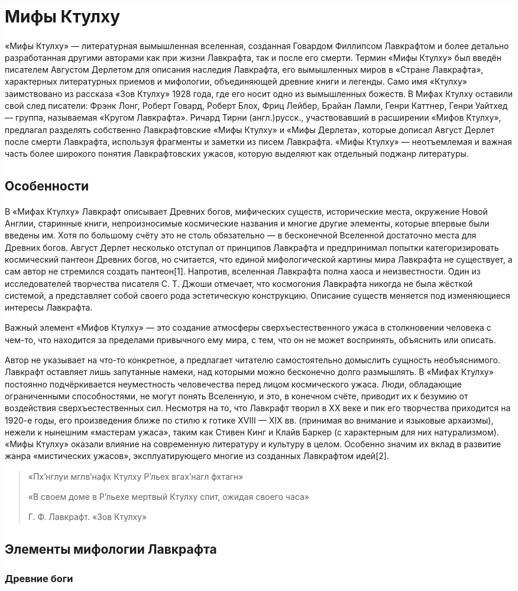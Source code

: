 # Мифы Ктулху

«Мифы Ктулху» — литературная вымышленная вселенная, созданная Говардом Филлипсом Лавкрафтом и более детально разработанная другими авторами как при жизни Лавкрафта, так и после его смерти. Термин «Мифы Ктулху» был введён писателем Августом Дерлетом для описания наследия Лавкрафта, его вымышленных миров в «Стране Лавкрафта», характерных литературных приемов и мифологии, объединяющей древние книги и легенды. Само имя «Ктулху» заимствовано из рассказа «Зов Ктулху» 1928 года, где его носит одно из вымышленных божеств. В Мифах Ктулху оставили свой след писатели: Фрэнк Лонг, Роберт Говард, Роберт Блох, Фриц Лейбер, Брайан Ламли, Генри Каттнер, Генри Уайтхед — группа, называемая «Кругом Лавкрафта». Ричард Тирни (англ.)русск., участвовавший в расширении «Мифов Ктулху», предлагал разделять собственно Лавкрафтовские «Мифы Ктулху» и «Мифы Дерлета», которые дописал Август Дерлет после смерти Лавкрафта, используя фрагменты и заметки из писем Лавкрафта. «Мифы Ктулху» — неотъемлемая и важная часть более широкого понятия Лавкрафтовских ужасов, которую выделяют как отдельный поджанр литературы.

## Особенности

В «Мифах Ктулху» Лавкрафт описывает Древних богов, мифических существ, исторические места, окружение Новой Англии, старинные книги, непроизносимые космические названия и многие другие элементы, которые впервые были введены им. Хотя по большому счёту это не столь обязательно — в бесконечной Вселенной достаточно места для Древних богов. Август Дерлет несколько отступал от принципов Лавкрафта и предпринимал попытки категоризировать космический пантеон Древних богов, но считается, что единой мифологической картины мира Лавкрафта не существует, а сам автор не стремился создать пантеон[1]. Напротив, вселенная Лавкрафта полна хаоса и неизвестности. Один из исследователей творчества писателя С. Т. Джоши отмечает, что космогония Лавкрафта никогда не была жёсткой системой, а представляет собой своего рода эстетическую конструкцию. Описание существ меняется под изменяющиеся интересы Лавкрафта.

Важный элемент «Мифов Ктулху» — это создание атмосферы сверхъестественного ужаса в столкновении человека с чем-то, что находится за пределами привычного ему мира, с тем, что он не может воспринять, объяснить или описать.

Автор не указывает на что-то конкретное, а предлагает читателю самостоятельно домыслить сущность необъяснимого. Лавкрафт оставляет лишь запутанные намеки, над которыми можно бесконечно долго размышлять. В «Мифах Ктулху» постоянно подчёркивается неуместность человечества перед лицом космического ужаса. Люди, обладающие ограниченными способностями, не могут понять Вселенную, и это, в конечном счёте, приводит их к безумию от воздействия сверхъестественных сил. Несмотря на то, что Лавкрафт творил в XX веке и пик его творчества приходится на 1920-е годы, его произведения ближе по стилю к готике XVIII — XIX вв. (принимая во внимание и языковые архаизмы), нежели к нынешним «мастерам ужаса», таким как Стивен Кинг и Клайв Баркер (с характерным для них натурализмом). «Мифы Ктулху» оказали влияние на современную литературу и культуру в целом. Особенно значим их вклад в развитие жанра «мистических ужасов», эксплуатирующего многие из созданных Лавкрафтом идей[2].

>   «Пх’нглуи мглв’нафх Ктулху Р’льех вгах’нагл фхтагн»
> 
>   «В своем доме в Р’льехе мертвый Ктулху спит, ожидая своего часа»
> 
>   Г. Ф. Лавкрафт. «Зов Ктулху»

## Элементы мифологии Лавкрафта

### Древние боги
